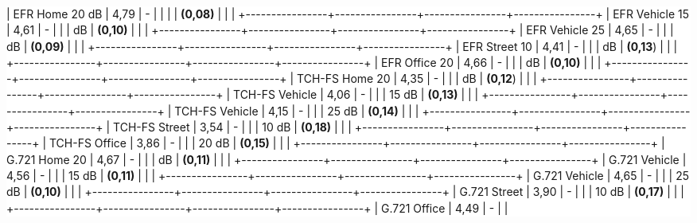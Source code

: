 | EFR Home 20 dB | 4,79           | \-             |                |
|                | **(0,08)**     |                |                |
+----------------+----------------+----------------+----------------+
| EFR Vehicle 15 | 4,61           | \-             |                |
| dB             | **(0,10)**     |                |                |
+----------------+----------------+----------------+----------------+
| EFR Vehicle 25 | 4,65           | \-             |                |
| dB             | **(0,09)**     |                |                |
+----------------+----------------+----------------+----------------+
| EFR Street 10  | 4,41           | \-             |                |
| dB             | **(0,13**)     |                |                |
+----------------+----------------+----------------+----------------+
| EFR Office 20  | 4,66           | \-             |                |
| dB             | **(0,10)**     |                |                |
+----------------+----------------+----------------+----------------+
| TCH-FS Home 20 | 4,35           | \-             |                |
| dB             | **(0,12**)     |                |                |
+----------------+----------------+----------------+----------------+
| TCH-FS Vehicle | 4,06           | \-             |                |
| 15 dB          | **(0,13)**     |                |                |
+----------------+----------------+----------------+----------------+
| TCH-FS Vehicle | 4,15           | \-             |                |
| 25 dB          | **(0,14)**     |                |                |
+----------------+----------------+----------------+----------------+
| TCH-FS Street  | 3,54           | \-             |                |
| 10 dB          | **(0,18)**     |                |                |
+----------------+----------------+----------------+----------------+
| TCH-FS Office  | 3,86           | \-             |                |
| 20 dB          | **(0,15)**     |                |                |
+----------------+----------------+----------------+----------------+
| G.721 Home 20  | 4,67           | \-             |                |
| dB             | **(0,11)**     |                |                |
+----------------+----------------+----------------+----------------+
| G.721 Vehicle  | 4,56           | \-             |                |
| 15 dB          | **(0,11)**     |                |                |
+----------------+----------------+----------------+----------------+
| G.721 Vehicle  | 4,65           | \-             |                |
| 25 dB          | **(0,10)**     |                |                |
+----------------+----------------+----------------+----------------+
| G.721 Street   | 3,90           | \-             |                |
| 10 dB          | **(0,17)**     |                |                |
+----------------+----------------+----------------+----------------+
| G.721 Office   | 4,49           | \-             |                |